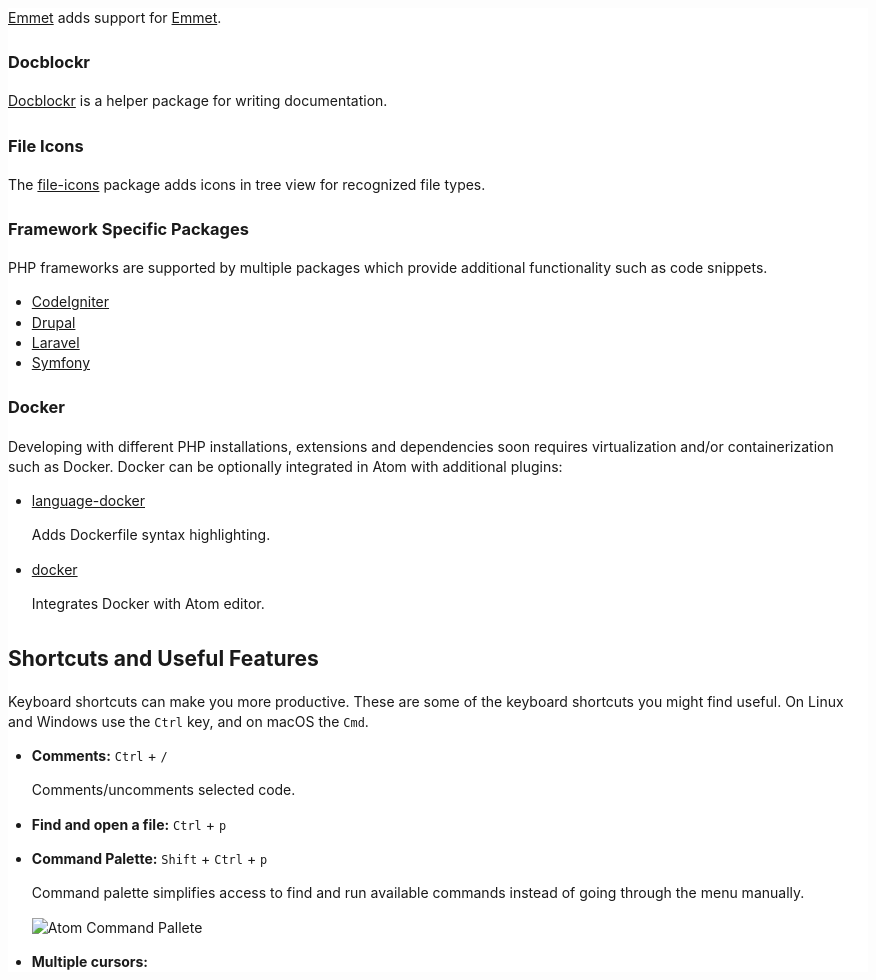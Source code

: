 [Emmet](https://atom.io/packages/emmet) adds support for [Emmet](http://emmet.io/).

### Docblockr

[Docblockr](https://atom.io/packages/docblockr) is a helper package for writing
documentation.

### File Icons

The [file-icons](https://atom.io/packages/file-icons) package adds icons in tree
view for recognized file types.

### Framework Specific Packages

PHP frameworks are supported by multiple packages which provide additional
functionality such as code snippets.

* [CodeIgniter](https://atom.io/packages/codeigniter)
* [Drupal](https://atom.io/packages/drupal)
* [Laravel](https://atom.io/packages/laravel)
* [Symfony](https://github.com/Peekmo/atom-symfony2)

### Docker

Developing with different PHP installations, extensions and dependencies soon
requires virtualization and/or containerization such as Docker. Docker can be
optionally integrated in Atom with additional plugins:

* [language-docker](https://atom.io/packages/language-docker)

  Adds Dockerfile syntax highlighting.

* [docker](https://atom.io/packages/docker)

  Integrates Docker with Atom editor.

## Shortcuts and Useful Features

Keyboard shortcuts can make you more productive. These are some of the keyboard
shortcuts you might find useful. On Linux and Windows use the `Ctrl` key, and on
macOS the `Cmd`.

* **Comments:** `Ctrl` + `/`

  Comments/uncomments selected code.

* **Find and open a file:** `Ctrl` + `p`

* **Command Palette:** `Shift` + `Ctrl` + `p`

  Command palette simplifies access to find and run available commands instead
  of going through the menu manually.

  ![Atom Command Pallete](https://raw.githubusercontent.com/php-earth/php-resources-assets/master/images/interoperability/atom-command-pallete.png "Atom Command Pallete")

* **Multiple cursors:**

